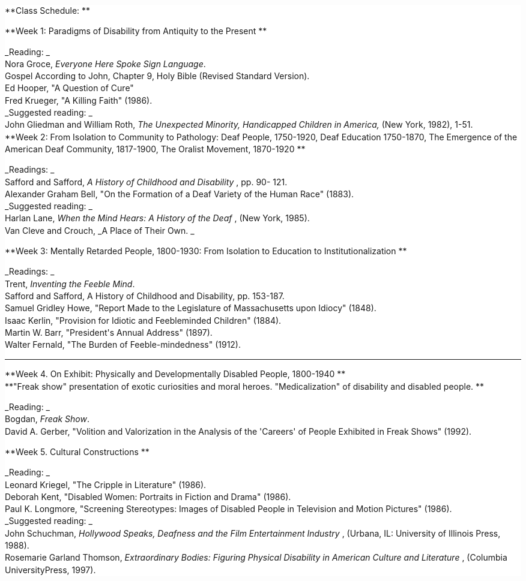 **Class Schedule:  **  
    
**Week 1: Paradigms of Disability from Antiquity to the Present  **  


_Reading:  _  
Nora Groce, _Everyone Here Spoke Sign Language_.  
Gospel According to John, Chapter 9, Holy Bible (Revised Standard Version).  
Ed Hooper, "A Question of Cure"  
Fred Krueger, "A Killing Faith" (1986).  
  _Suggested reading:  _  
John Gliedman and William Roth, _The Unexpected Minority, Handicapped Children
in America,_ (New York, 1982), 1-51.  
**Week 2: From Isolation to Community to Pathology: Deaf People, 1750-1920,
Deaf Education 1750-1870, The Emergence of the American Deaf Community,
1817-1900, The Oralist Movement, 1870-1920  **

_Readings:  _  
Safford and Safford, _A History of Childhood and Disability_ , pp. 90- 121.  
 Alexander Graham Bell, "On the Formation of a Deaf Variety of the Human Race"
(1883).  
_Suggested reading:  _  
 Harlan Lane, _When the Mind Hears: A History of the Deaf_ , (New York, 1985).  
Van Cleve and Crouch, _A Place of Their Own.  _

    
**Week 3: Mentally Retarded People, 1800-1930: From Isolation to Education to
Institutionalization  **  


_Readings:  _  
Trent, _Inventing the Feeble Mind_.  
Safford and Safford, A History of Childhood and Disability, pp. 153-187.  
Samuel Gridley Howe, "Report Made to the Legislature of Massachusetts upon
Idiocy" (1848).  
Isaac Kerlin, "Provision for Idiotic and Feebleminded Children" (1884).  
Martin W. Barr, "President's Annual Address" (1897).  
Walter Fernald, "The Burden of Feeble-mindedness" (1912).

****

**Week 4. On Exhibit: Physically and Developmentally Disabled People,
1800-1940  **  
**"Freak show" presentation of exotic curiosities and moral heroes.
"Medicalization" of disability and disabled people.  **  


_Reading:  _  
Bogdan, _Freak Show_.  
 David A. Gerber, "Volition and Valorization in the Analysis of the 'Careers'
of People Exhibited in Freak Shows" (1992).

  **Week 5. Cultural Constructions  **

_Reading:  _  
Leonard Kriegel, "The Cripple in Literature" (1986).  
Deborah Kent, "Disabled Women: Portraits in Fiction and Drama" (1986).  
Paul K. Longmore, "Screening Stereotypes: Images of Disabled People in
Television and Motion Pictures" (1986).  
_Suggested reading:  _  
 John Schuchman, _Hollywood Speaks, Deafness and the Film Entertainment
Industry_ , (Urbana, IL: University of Illinois Press, 1988).  
Rosemarie Garland Thomson, _Extraordinary Bodies: Figuring Physical Disability
in American Culture and Literature_ , (Columbia UniversityPress, 1997).  
